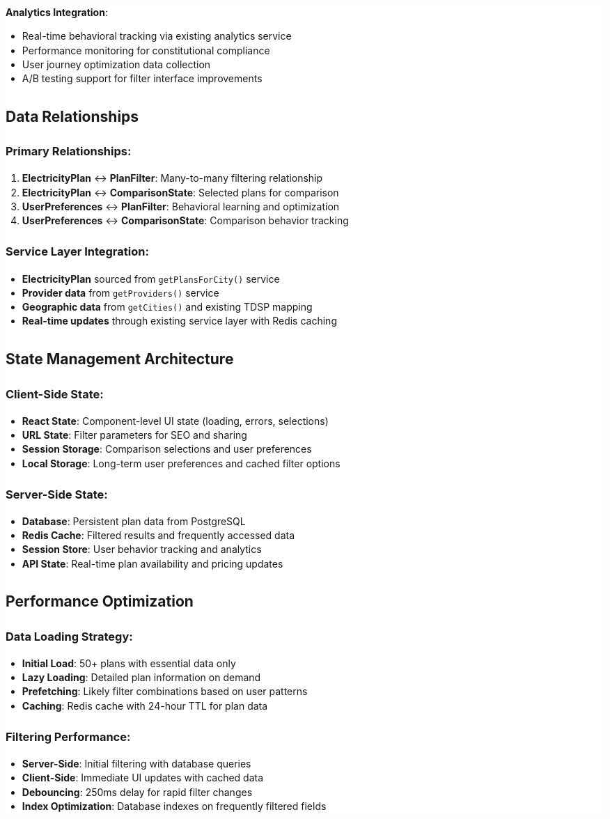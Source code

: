 **Analytics Integration**:
- Real-time behavioral tracking via existing analytics service
- Performance monitoring for constitutional compliance
- User journey optimization data collection
- A/B testing support for filter interface improvements

## Data Relationships

### Primary Relationships:
1. **ElectricityPlan** ↔ **PlanFilter**: Many-to-many filtering relationship
2. **ElectricityPlan** ↔ **ComparisonState**: Selected plans for comparison
3. **UserPreferences** ↔ **PlanFilter**: Behavioral learning and optimization
4. **UserPreferences** ↔ **ComparisonState**: Comparison behavior tracking

### Service Layer Integration:
- **ElectricityPlan** sourced from `getPlansForCity()` service
- **Provider data** from `getProviders()` service
- **Geographic data** from `getCities()` and existing TDSP mapping
- **Real-time updates** through existing service layer with Redis caching

## State Management Architecture

### Client-Side State:
- **React State**: Component-level UI state (loading, errors, selections)
- **URL State**: Filter parameters for SEO and sharing
- **Session Storage**: Comparison selections and user preferences
- **Local Storage**: Long-term user preferences and cached filter options

### Server-Side State:
- **Database**: Persistent plan data from PostgreSQL
- **Redis Cache**: Filtered results and frequently accessed data
- **Session Store**: User behavior tracking and analytics
- **API State**: Real-time plan availability and pricing updates

## Performance Optimization

### Data Loading Strategy:
- **Initial Load**: 50+ plans with essential data only
- **Lazy Loading**: Detailed plan information on demand
- **Prefetching**: Likely filter combinations based on user patterns
- **Caching**: Redis cache with 24-hour TTL for plan data

### Filtering Performance:
- **Server-Side**: Initial filtering with database queries
- **Client-Side**: Immediate UI updates with cached data
- **Debouncing**: 250ms delay for rapid filter changes
- **Index Optimization**: Database indexes on frequently filtered fields
